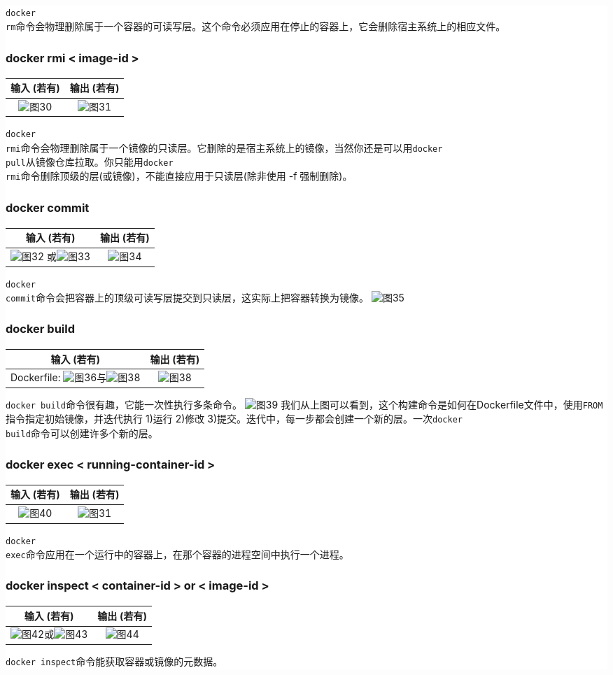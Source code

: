 <code>docker rm</code>命令会物理删除属于一个容器的可读写层。这个命令必须应用在停止的容器上，它会删除宿主系统上的相应文件。


### docker rmi < image-id >


| 输入 (若有)      |    输出 (若有) | 
| :--------: | :--------:| 
| ![图30](http://7xnyt8.com1.z0.glb.clouddn.com/30-cn.png) | ![图31](http://7xnyt8.com1.z0.glb.clouddn.com/31.png)|  

<code>docker rmi</code>命令会物理删除属于一个镜像的只读层。它删除的是宿主系统上的镜像，当然你还是可以用<code>docker pull</code>从镜像仓库拉取。你只能用<code>docker rmi</code>命令删除顶级的层(或镜像)，不能直接应用于只读层(除非使用 -f 强制删除)。

### docker commit <container-id>

| 输入 (若有)      |    输出 (若有) | 
| :--------: | :--------:| 
| ![图32](http://7xnyt8.com1.z0.glb.clouddn.com/32.png) 或![图33](http://7xnyt8.com1.z0.glb.clouddn.com/33.png)|![图34](http://7xnyt8.com1.z0.glb.clouddn.com/34.png) |  

<code>docker commit</code>命令会把容器上的顶级可读写层提交到只读层，这实际上把容器转换为镜像。
![图35](http://7xnyt8.com1.z0.glb.clouddn.com/35-cn.png)

### docker build

| 输入 (若有)      |    输出 (若有) | 
| :--------: | :--------:| 
| Dockerfile: ![图36](http://7xnyt8.com1.z0.glb.clouddn.com/36.png)与![图38](http://7xnyt8.com1.z0.glb.clouddn.com/38-cn.png)| ![图38](http://7xnyt8.com1.z0.glb.clouddn.com/38-cn.png)|  


<code>docker build</code>命令很有趣，它能一次性执行多条命令。
![图39](http://7xnyt8.com1.z0.glb.clouddn.com/39-cn.png)
我们从上图可以看到，这个构建命令是如何在Dockerfile文件中，使用<code>FROM</code>指令指定初始镜像，并迭代执行 1)运行 2)修改 3)提交。迭代中，每一步都会创建一个新的层。一次<code>docker build</code>命令可以创建许多个新的层。

### docker exec < running-container-id >

| 输入 (若有)      |    输出 (若有) | 
| :--------: | :--------:| 
| ![图40](http://7xnyt8.com1.z0.glb.clouddn.com/40.png) | ![图31](http://7xnyt8.com1.z0.glb.clouddn.com/41.png)|  

<code>docker exec</code>命令应用在一个运行中的容器上，在那个容器的进程空间中执行一个进程。

### docker inspect < container-id > or < image-id >


| 输入 (若有)      |    输出 (若有) | 
| :--------: | :--------:| 
| ![图42](http://7xnyt8.com1.z0.glb.clouddn.com/42-cn.png)或![图43](http://7xnyt8.com1.z0.glb.clouddn.com/43-cn.png)|![图44](http://7xnyt8.com1.z0.glb.clouddn.com/44.png)  |

<code>docker inspect</code>命令能获取容器或镜像的元数据。


